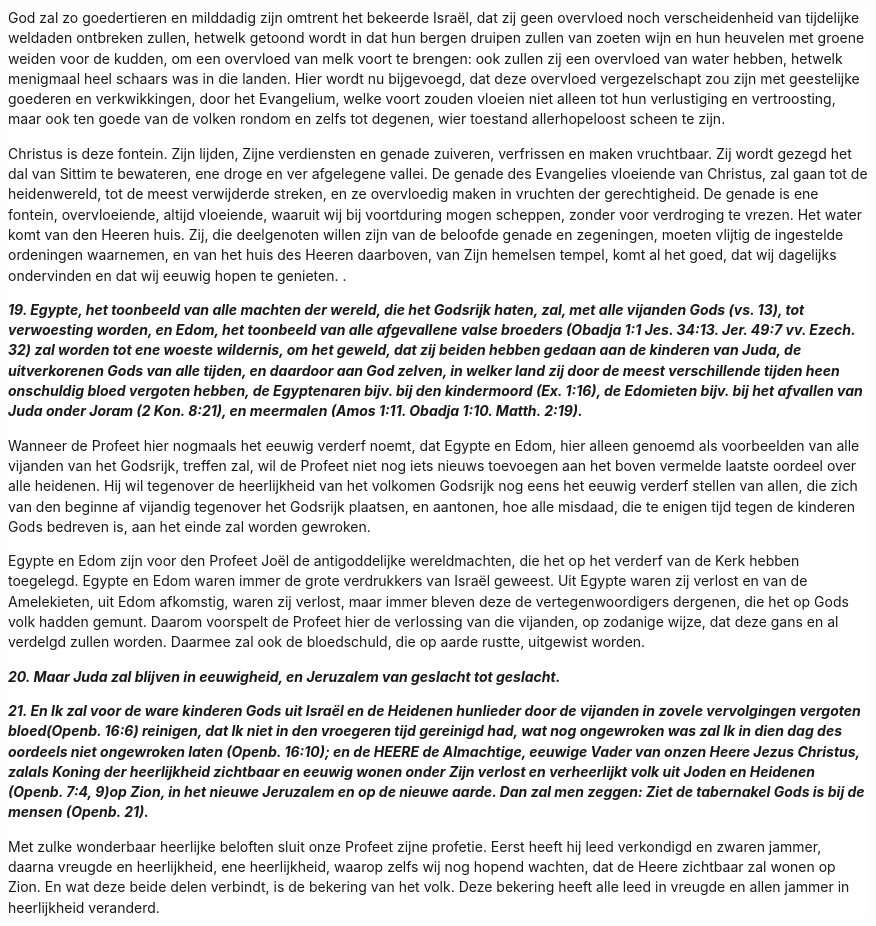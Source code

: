 God zal zo goedertieren en milddadig zijn omtrent het bekeerde Israël, dat zij geen overvloed noch verscheidenheid van tijdelijke weldaden ontbreken zullen, hetwelk getoond wordt in dat hun bergen druipen zullen van zoeten wijn en hun heuvelen met groene weiden voor de kudden, om een overvloed van melk voort te brengen: ook zullen zij een overvloed van water hebben, hetwelk menigmaal heel schaars was in die landen. Hier wordt nu bijgevoegd, dat deze overvloed vergezelschapt zou zijn met geestelijke goederen en verkwikkingen, door het Evangelium, welke voort zouden vloeien niet alleen tot hun verlustiging en vertroosting, maar ook ten goede van de volken rondom en zelfs tot degenen, wier toestand allerhopeloost scheen te zijn.

Christus is deze fontein. Zijn lijden, Zijne verdiensten en genade zuiveren, verfrissen en maken vruchtbaar. Zij wordt gezegd het dal van Sittim te bewateren, ene droge en ver afgelegene vallei. De genade des Evangelies vloeiende van Christus, zal gaan tot de heidenwereld, tot de meest verwijderde streken, en ze overvloedig maken in vruchten der gerechtigheid. De genade is ene fontein, overvloeiende, altijd vloeiende, waaruit wij bij voortduring mogen scheppen, zonder voor verdroging te vrezen. Het water komt van den Heeren huis. Zij, die deelgenoten willen zijn van de beloofde genade en zegeningen, moeten vlijtig de ingestelde ordeningen waarnemen, en van het huis des Heeren daarboven, van Zijn hemelsen tempel, komt al het goed, dat wij dagelijks ondervinden en dat wij eeuwig hopen te genieten. .

***19. Egypte, het toonbeeld van alle machten der wereld, die het Godsrijk haten, zal, met alle vijanden Gods (vs. 13), tot verwoesting worden, en Edom, het toonbeeld van alle afgevallene valse broeders (Obadja 1:1 Jes. 34:13. Jer. 49:7 vv. Ezech. 32) zal worden tot ene woeste wildernis, om het geweld, dat zij beiden hebben gedaan aan de kinderen van Juda, de uitverkorenen Gods van alle tijden, en daardoor aan God zelven, in welker land zij door de meest verschillende tijden heen onschuldig bloed vergoten hebben, de Egyptenaren bijv. bij den kindermoord (Ex. 1:16), de Edomieten bijv. bij het afvallen van Juda onder Joram (2 Kon. 8:21), en meermalen (Amos 1:11. Obadja 1:10. Matth. 2:19).***

Wanneer de Profeet hier nogmaals het eeuwig verderf noemt, dat Egypte en Edom, hier alleen genoemd als voorbeelden van alle vijanden van het Godsrijk, treffen zal, wil de Profeet niet nog iets nieuws toevoegen aan het boven vermelde laatste oordeel over alle heidenen. Hij wil tegenover de heerlijkheid van het volkomen Godsrijk nog eens het eeuwig verderf stellen van allen, die zich van den beginne af vijandig tegenover het Godsrijk plaatsen, en aantonen, hoe alle misdaad, die te enigen tijd tegen de kinderen Gods bedreven is, aan het einde zal worden gewroken.

Egypte en Edom zijn voor den Profeet Joël de antigoddelijke wereldmachten, die het op het verderf van de Kerk hebben toegelegd. Egypte en Edom waren immer de grote verdrukkers van Israël geweest. Uit Egypte waren zij verlost en van de Amelekieten, uit Edom afkomstig, waren zij verlost, maar immer bleven deze de vertegenwoordigers dergenen, die het op Gods volk hadden gemunt. Daarom voorspelt de Profeet hier de verlossing van die vijanden, op zodanige wijze, dat deze gans en al verdelgd zullen worden. Daarmee zal ook de bloedschuld, die op aarde rustte, uitgewist worden.

***20. Maar Juda zal blijven in eeuwigheid, en Jeruzalem van geslacht tot geslacht.***

***21. En Ik zal voor de ware kinderen Gods uit Israël en de Heidenen hunlieder door de vijanden in zovele vervolgingen vergoten bloed(Openb. 16:6) reinigen, dat Ik niet in den vroegeren tijd gereinigd had, wat nog ongewroken was zal Ik in dien dag des oordeels niet ongewroken laten (Openb. 16:10); en de HEERE de Almachtige, eeuwige Vader van onzen Heere Jezus Christus, zalals Koning der heerlijkheid zichtbaar en eeuwig wonen onder Zijn verlost en verheerlijkt volk uit Joden en Heidenen (Openb. 7:4, 9)op Zion, in het nieuwe Jeruzalem en op de nieuwe aarde. Dan zal men zeggen: Ziet de tabernakel Gods is bij de mensen (Openb. 21).***

Met zulke wonderbaar heerlijke beloften sluit onze Profeet zijne profetie. Eerst heeft hij leed verkondigd en zwaren jammer, daarna vreugde en heerlijkheid, ene heerlijkheid, waarop zelfs wij nog hopend wachten, dat de Heere zichtbaar zal wonen op Zion. En wat deze beide delen verbindt, is de bekering van het volk. Deze bekering heeft alle leed in vreugde en allen jammer in heerlijkheid veranderd.
